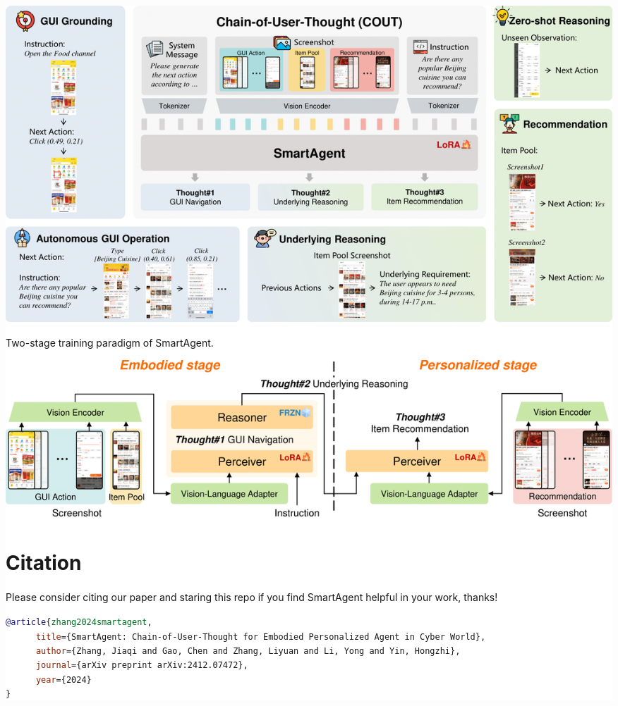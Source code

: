   <img src='assets/SmartAgent_capabilities.png' width="100%">
</p>


Two-stage training paradigm of SmartAgent.

<p align="center" width="100%">
  <img src='assets/Two_stage_model.png' width="100%">
</p>

# Citation
Please consider citing our paper and staring this repo if you find SmartAgent helpful in your work, thanks!

```bib
@article{zhang2024smartagent,
      title={SmartAgent: Chain-of-User-Thought for Embodied Personalized Agent in Cyber World}, 
      author={Zhang, Jiaqi and Gao, Chen and Zhang, Liyuan and Li, Yong and Yin, Hongzhi},
      journal={arXiv preprint arXiv:2412.07472},
      year={2024}
}
```
